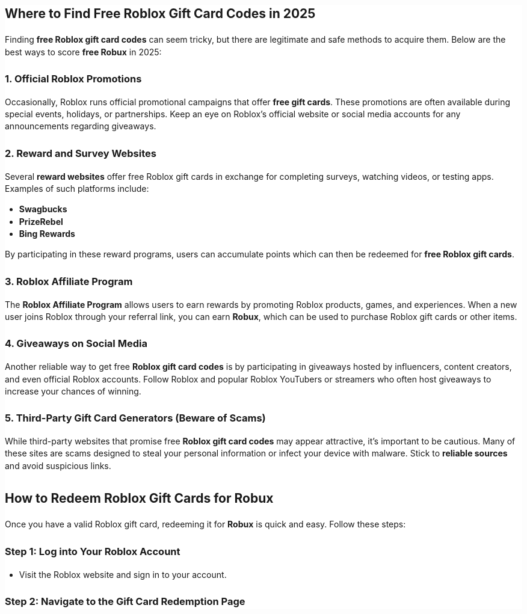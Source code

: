 ## Where to Find Free Roblox Gift Card Codes in 2025

Finding **free Roblox gift card codes** can seem tricky, but there are legitimate and safe methods to acquire them. Below are the best ways to score **free Robux** in 2025:

### 1. **Official Roblox Promotions**

Occasionally, Roblox runs official promotional campaigns that offer **free gift cards**. These promotions are often available during special events, holidays, or partnerships. Keep an eye on Roblox’s official website or social media accounts for any announcements regarding giveaways.

### 2. **Reward and Survey Websites**

Several **reward websites** offer free Roblox gift cards in exchange for completing surveys, watching videos, or testing apps. Examples of such platforms include:

- **Swagbucks**
- **PrizeRebel**
- **Bing Rewards**
  
By participating in these reward programs, users can accumulate points which can then be redeemed for **free Roblox gift cards**.

### 3. **Roblox Affiliate Program**

The **Roblox Affiliate Program** allows users to earn rewards by promoting Roblox products, games, and experiences. When a new user joins Roblox through your referral link, you can earn **Robux**, which can be used to purchase Roblox gift cards or other items.

### 4. **Giveaways on Social Media**

Another reliable way to get free **Roblox gift card codes** is by participating in giveaways hosted by influencers, content creators, and even official Roblox accounts. Follow Roblox and popular Roblox YouTubers or streamers who often host giveaways to increase your chances of winning.

### 5. **Third-Party Gift Card Generators (Beware of Scams)**

While third-party websites that promise free **Roblox gift card codes** may appear attractive, it’s important to be cautious. Many of these sites are scams designed to steal your personal information or infect your device with malware. Stick to **reliable sources** and avoid suspicious links.

## How to Redeem Roblox Gift Cards for Robux

Once you have a valid Roblox gift card, redeeming it for **Robux** is quick and easy. Follow these steps:

### Step 1: Log into Your Roblox Account

- Visit the Roblox website and sign in to your account.
  
### Step 2: Navigate to the Gift Card Redemption Page
